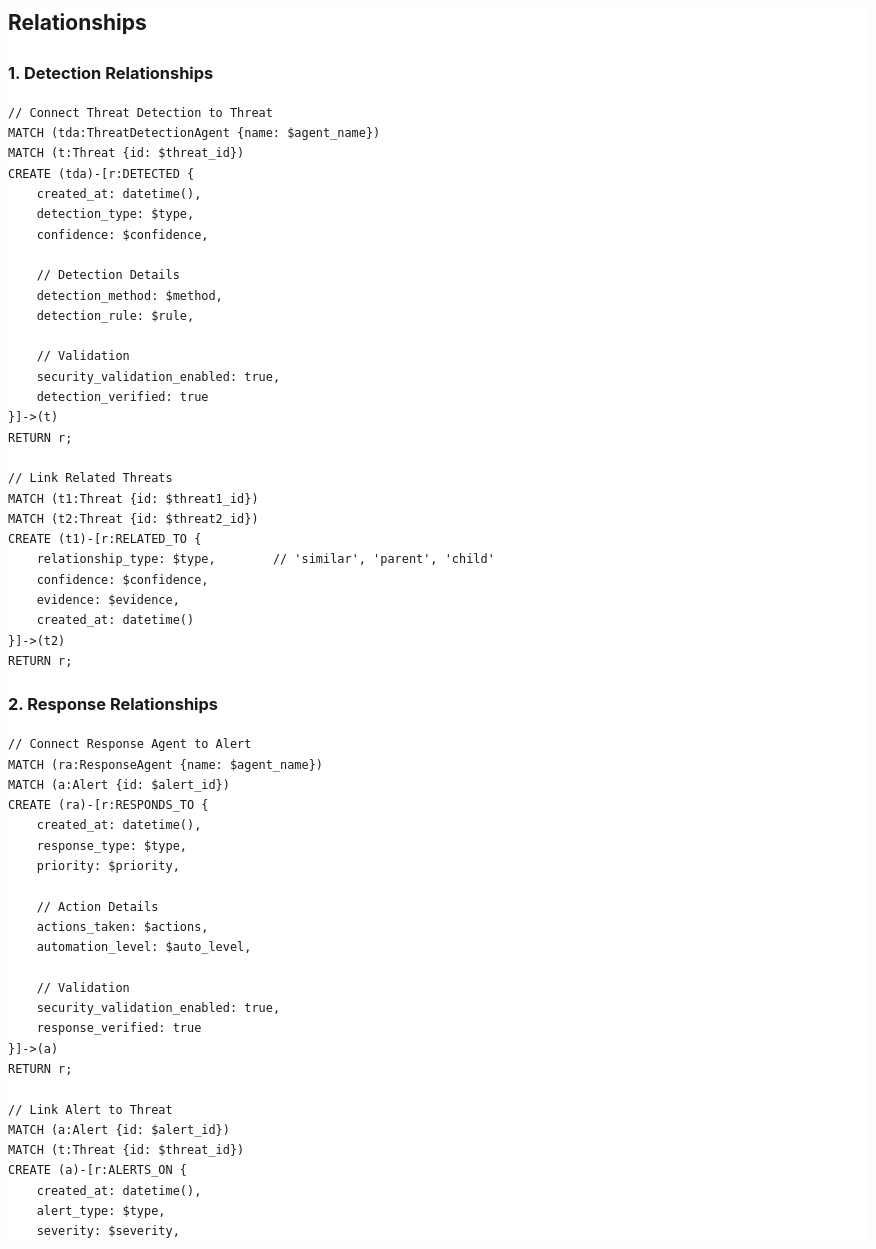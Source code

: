 ## Relationships

### 1. Detection Relationships

```cypher
// Connect Threat Detection to Threat
MATCH (tda:ThreatDetectionAgent {name: $agent_name})
MATCH (t:Threat {id: $threat_id})
CREATE (tda)-[r:DETECTED {
    created_at: datetime(),
    detection_type: $type,
    confidence: $confidence,
    
    // Detection Details
    detection_method: $method,
    detection_rule: $rule,
    
    // Validation
    security_validation_enabled: true,
    detection_verified: true
}]->(t)
RETURN r;

// Link Related Threats
MATCH (t1:Threat {id: $threat1_id})
MATCH (t2:Threat {id: $threat2_id})
CREATE (t1)-[r:RELATED_TO {
    relationship_type: $type,        // 'similar', 'parent', 'child'
    confidence: $confidence,
    evidence: $evidence,
    created_at: datetime()
}]->(t2)
RETURN r;
```

### 2. Response Relationships

```cypher
// Connect Response Agent to Alert
MATCH (ra:ResponseAgent {name: $agent_name})
MATCH (a:Alert {id: $alert_id})
CREATE (ra)-[r:RESPONDS_TO {
    created_at: datetime(),
    response_type: $type,
    priority: $priority,
    
    // Action Details
    actions_taken: $actions,
    automation_level: $auto_level,
    
    // Validation
    security_validation_enabled: true,
    response_verified: true
}]->(a)
RETURN r;

// Link Alert to Threat
MATCH (a:Alert {id: $alert_id})
MATCH (t:Threat {id: $threat_id})
CREATE (a)-[r:ALERTS_ON {
    created_at: datetime(),
    alert_type: $type,
    severity: $severity,
```